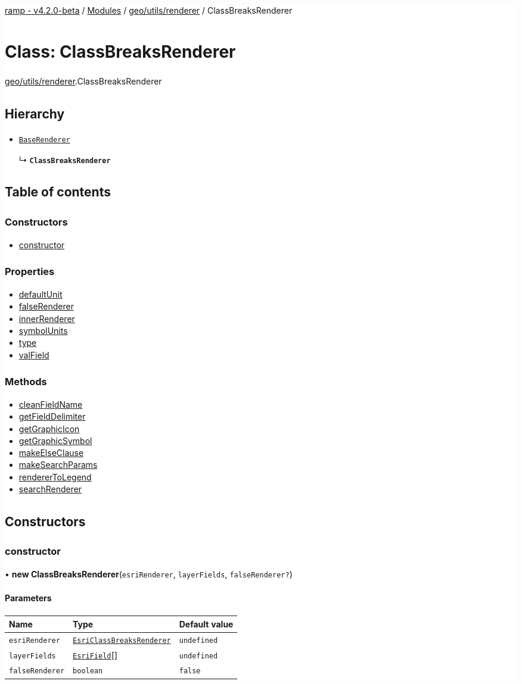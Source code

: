[ramp - v4.2.0-beta](../README.md) / [Modules](../modules.md) / [geo/utils/renderer](../modules/geo_utils_renderer.md) / ClassBreaksRenderer

# Class: ClassBreaksRenderer

[geo/utils/renderer](../modules/geo_utils_renderer.md).ClassBreaksRenderer

## Hierarchy

- [`BaseRenderer`](geo_utils_renderer.BaseRenderer.md)

  ↳ **`ClassBreaksRenderer`**

## Table of contents

### Constructors

- [constructor](geo_utils_renderer.ClassBreaksRenderer.md#constructor)

### Properties

- [defaultUnit](geo_utils_renderer.ClassBreaksRenderer.md#defaultunit)
- [falseRenderer](geo_utils_renderer.ClassBreaksRenderer.md#falserenderer)
- [innerRenderer](geo_utils_renderer.ClassBreaksRenderer.md#innerrenderer)
- [symbolUnits](geo_utils_renderer.ClassBreaksRenderer.md#symbolunits)
- [type](geo_utils_renderer.ClassBreaksRenderer.md#type)
- [valField](geo_utils_renderer.ClassBreaksRenderer.md#valfield)

### Methods

- [cleanFieldName](geo_utils_renderer.ClassBreaksRenderer.md#cleanfieldname)
- [getFieldDelimiter](geo_utils_renderer.ClassBreaksRenderer.md#getfielddelimiter)
- [getGraphicIcon](geo_utils_renderer.ClassBreaksRenderer.md#getgraphicicon)
- [getGraphicSymbol](geo_utils_renderer.ClassBreaksRenderer.md#getgraphicsymbol)
- [makeElseClause](geo_utils_renderer.ClassBreaksRenderer.md#makeelseclause)
- [makeSearchParams](geo_utils_renderer.ClassBreaksRenderer.md#makesearchparams)
- [rendererToLegend](geo_utils_renderer.ClassBreaksRenderer.md#renderertolegend)
- [searchRenderer](geo_utils_renderer.ClassBreaksRenderer.md#searchrenderer)

## Constructors

### constructor

• **new ClassBreaksRenderer**(`esriRenderer`, `layerFields`, `falseRenderer?`)

#### Parameters

| Name | Type | Default value |
| :------ | :------ | :------ |
| `esriRenderer` | [`EsriClassBreaksRenderer`](geo_esri.EsriClassBreaksRenderer.md) | `undefined` |
| `layerFields` | [`EsriField`](geo_esri.EsriField.md)[] | `undefined` |
| `falseRenderer` | `boolean` | `false` |
